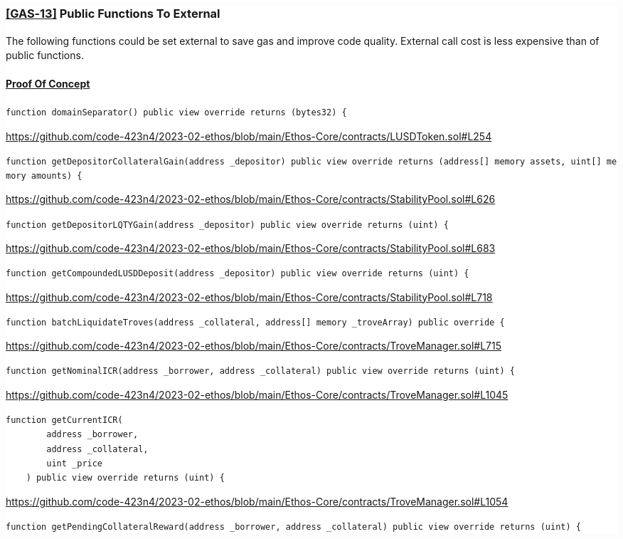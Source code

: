 
### <a href="#Summary">[GAS&#x2011;13]</a><a name="GAS&#x2011;13"> Public Functions To External

The following functions could be set external to save gas and improve code quality.
External call cost is less expensive than of public functions.

#### <ins>Proof Of Concept</ins>


```solidity
function domainSeparator() public view override returns (bytes32) {
```

https://github.com/code-423n4/2023-02-ethos/blob/main/Ethos-Core/contracts/LUSDToken.sol#L254

```solidity
function getDepositorCollateralGain(address _depositor) public view override returns (address[] memory assets, uint[] memory amounts) {
```

https://github.com/code-423n4/2023-02-ethos/blob/main/Ethos-Core/contracts/StabilityPool.sol#L626

```solidity
function getDepositorLQTYGain(address _depositor) public view override returns (uint) {
```

https://github.com/code-423n4/2023-02-ethos/blob/main/Ethos-Core/contracts/StabilityPool.sol#L683

```solidity
function getCompoundedLUSDDeposit(address _depositor) public view override returns (uint) {
```

https://github.com/code-423n4/2023-02-ethos/blob/main/Ethos-Core/contracts/StabilityPool.sol#L718

```solidity
function batchLiquidateTroves(address _collateral, address[] memory _troveArray) public override {
```

https://github.com/code-423n4/2023-02-ethos/blob/main/Ethos-Core/contracts/TroveManager.sol#L715

```solidity
function getNominalICR(address _borrower, address _collateral) public view override returns (uint) {
```

https://github.com/code-423n4/2023-02-ethos/blob/main/Ethos-Core/contracts/TroveManager.sol#L1045

```solidity
function getCurrentICR(
        address _borrower,
        address _collateral,
        uint _price
    ) public view override returns (uint) {
```

https://github.com/code-423n4/2023-02-ethos/blob/main/Ethos-Core/contracts/TroveManager.sol#L1054

```solidity
function getPendingCollateralReward(address _borrower, address _collateral) public view override returns (uint) {
```
